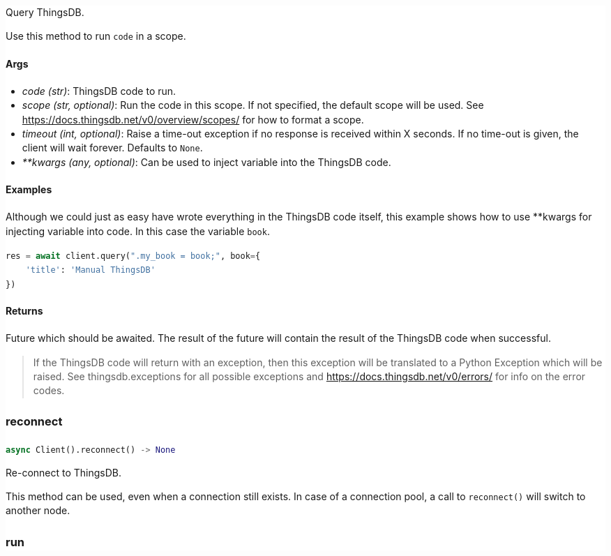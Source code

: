 Query ThingsDB.

Use this method to run `code` in a scope.

#### Args

- *code (str)*:
    ThingsDB code to run.
- *scope (str, optional)*:
    Run the code in this scope. If not specified, the default scope
    will be used. See https://docs.thingsdb.net/v0/overview/scopes/
    for how to format a scope.
- *timeout (int, optional)*:
    Raise a time-out exception if no response is received within X
    seconds. If no time-out is given, the client will wait forever.
    Defaults to `None`.
- *\*\*kwargs (any, optional)*:
    Can be used to inject variable into the ThingsDB code.

#### Examples

Although we could just as easy have wrote everything in the
ThingsDB code itself, this example shows how to use **kwargs for
injecting variable into code. In this case the variable `book`.

```python
res = await client.query(".my_book = book;", book={
    'title': 'Manual ThingsDB'
})
```

#### Returns

Future which should be awaited. The result of the future will
contain the result of the ThingsDB code when successful.

> If the ThingsDB code will return with an exception, then this
> exception will be translated to a Python Exception which will be
> raised. See thingsdb.exceptions for all possible exceptions and
> https://docs.thingsdb.net/v0/errors/ for info on the error codes.

### reconnect

```python
async Client().reconnect() -> None
```

Re-connect to ThingsDB.

This method can be used, even when a connection still exists. In case
of a connection pool, a call to `reconnect()` will switch to another
node.


### run
